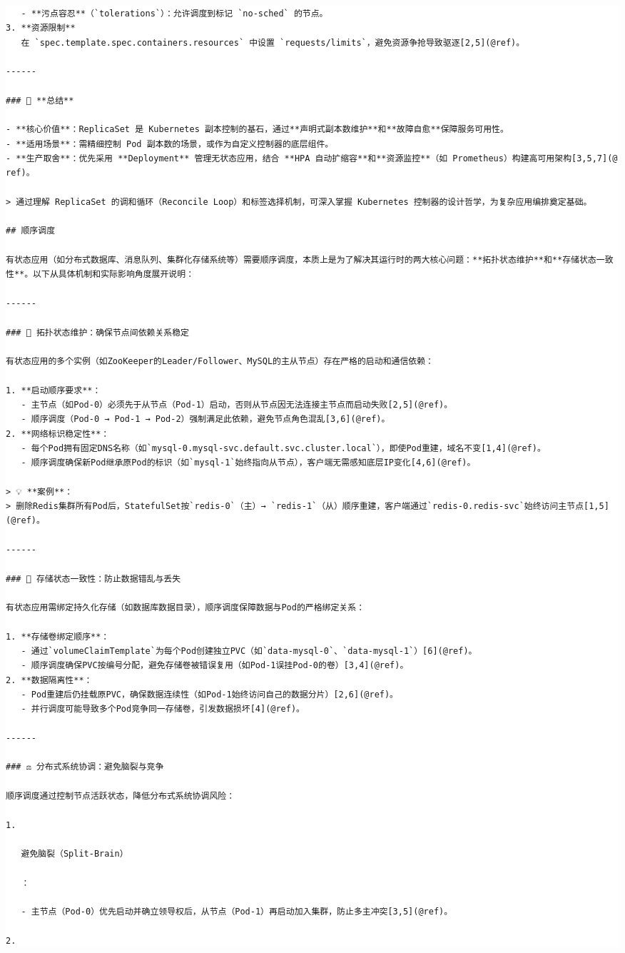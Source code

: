```
   - **污点容忍**（`tolerations`）：允许调度到标记 `no-sched` 的节点。
3. **资源限制**
   在 `spec.template.spec.containers.resources` 中设置 `requests/limits`，避免资源争抢导致驱逐[2,5](@ref)。

------

### 💎 **总结**

- **核心价值**：ReplicaSet 是 Kubernetes 副本控制的基石，通过**声明式副本数维护**和**故障自愈**保障服务可用性。
- **适用场景**：需精细控制 Pod 副本数的场景，或作为自定义控制器的底层组件。
- **生产取舍**：优先采用 **Deployment** 管理无状态应用，结合 **HPA 自动扩缩容**和**资源监控**（如 Prometheus）构建高可用架构[3,5,7](@ref)。

> 通过理解 ReplicaSet 的调和循环（Reconcile Loop）和标签选择机制，可深入掌握 Kubernetes 控制器的设计哲学，为复杂应用编排奠定基础。

## 顺序调度

有状态应用（如分布式数据库、消息队列、集群化存储系统等）需要顺序调度，本质上是为了解决其运行时的两大核心问题：**拓扑状态维护**和**存储状态一致性**。以下从具体机制和实际影响角度展开说明：

------

### 🔄 拓扑状态维护：确保节点间依赖关系稳定

有状态应用的多个实例（如ZooKeeper的Leader/Follower、MySQL的主从节点）存在严格的启动和通信依赖：

1. **启动顺序要求**：
   - 主节点（如Pod-0）必须先于从节点（Pod-1）启动，否则从节点因无法连接主节点而启动失败[2,5](@ref)。
   - 顺序调度（Pod-0 → Pod-1 → Pod-2）强制满足此依赖，避免节点角色混乱[3,6](@ref)。
2. **网络标识稳定性**：
   - 每个Pod拥有固定DNS名称（如`mysql-0.mysql-svc.default.svc.cluster.local`），即使Pod重建，域名不变[1,4](@ref)。
   - 顺序调度确保新Pod继承原Pod的标识（如`mysql-1`始终指向从节点），客户端无需感知底层IP变化[4,6](@ref)。

> 💡 **案例**：
> 删除Redis集群所有Pod后，StatefulSet按`redis-0`（主）→ `redis-1`（从）顺序重建，客户端通过`redis-0.redis-svc`始终访问主节点[1,5](@ref)。

------

### 💾 存储状态一致性：防止数据错乱与丢失

有状态应用需绑定持久化存储（如数据库数据目录），顺序调度保障数据与Pod的严格绑定关系：

1. **存储卷绑定顺序**：
   - 通过`volumeClaimTemplate`为每个Pod创建独立PVC（如`data-mysql-0`、`data-mysql-1`）[6](@ref)。
   - 顺序调度确保PVC按编号分配，避免存储卷被错误复用（如Pod-1误挂Pod-0的卷）[3,4](@ref)。
2. **数据隔离性**：
   - Pod重建后仍挂载原PVC，确保数据连续性（如Pod-1始终访问自己的数据分片）[2,6](@ref)。
   - 并行调度可能导致多个Pod竞争同一存储卷，引发数据损坏[4](@ref)。

------

### ⚖️ 分布式系统协调：避免脑裂与竞争

顺序调度通过控制节点活跃状态，降低分布式系统协调风险：

1. 

   避免脑裂（Split-Brain）

   ：

   - 主节点（Pod-0）优先启动并确立领导权后，从节点（Pod-1）再启动加入集群，防止多主冲突[3,5](@ref)。

2. 
```